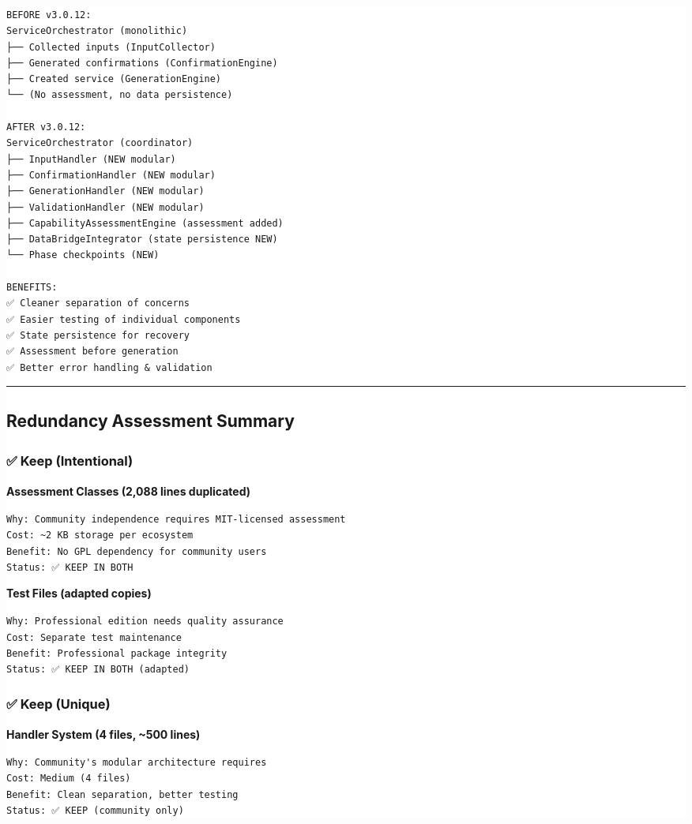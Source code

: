 ```
BEFORE v3.0.12:
ServiceOrchestrator (monolithic)
├── Collected inputs (InputCollector)
├── Generated confirmations (ConfirmationEngine)
├── Created service (GenerationEngine)
└── (No assessment, no data persistence)

AFTER v3.0.12:
ServiceOrchestrator (coordinator)
├── InputHandler (NEW modular)
├── ConfirmationHandler (NEW modular)
├── GenerationHandler (NEW modular)
├── ValidationHandler (NEW modular)
├── CapabilityAssessmentEngine (assessment added)
├── DataBridgeIntegrator (state persistence NEW)
└── Phase checkpoints (NEW)

BENEFITS:
✅ Cleaner separation of concerns
✅ Easier testing of individual components
✅ State persistence for recovery
✅ Assessment before generation
✅ Better error handling & validation
```

---

## Redundancy Assessment Summary

### ✅ Keep (Intentional)

**Assessment Classes (2,088 lines duplicated)**
```
Why: Community independence requires MIT-licensed assessment
Cost: ~2 KB storage per ecosystem
Benefit: No GPL dependency for community users
Status: ✅ KEEP IN BOTH
```

**Test Files (adapted copies)**
```
Why: Professional edition needs quality assurance
Cost: Separate test maintenance
Benefit: Professional package integrity
Status: ✅ KEEP IN BOTH (adapted)
```

### ✅ Keep (Unique)

**Handler System (4 files, ~500 lines)**
```
Why: Community's modular architecture requires
Cost: Medium (4 files)
Benefit: Clean separation, better testing
Status: ✅ KEEP (community only)
```

